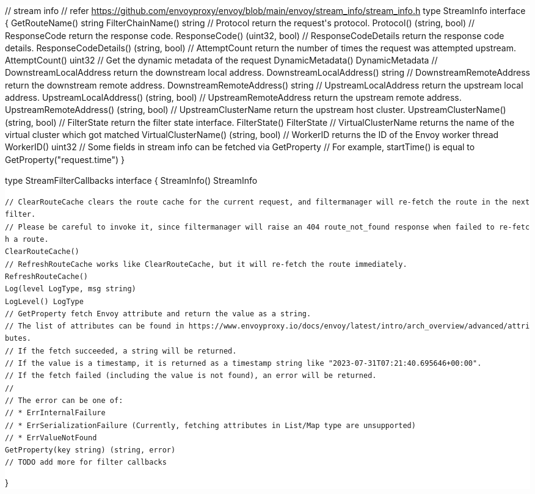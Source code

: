 // stream info
// refer https://github.com/envoyproxy/envoy/blob/main/envoy/stream_info/stream_info.h
type StreamInfo interface {
	GetRouteName() string
	FilterChainName() string
	// Protocol return the request's protocol.
	Protocol() (string, bool)
	// ResponseCode return the response code.
	ResponseCode() (uint32, bool)
	// ResponseCodeDetails return the response code details.
	ResponseCodeDetails() (string, bool)
	// AttemptCount return the number of times the request was attempted upstream.
	AttemptCount() uint32
	// Get the dynamic metadata of the request
	DynamicMetadata() DynamicMetadata
	// DownstreamLocalAddress return the downstream local address.
	DownstreamLocalAddress() string
	// DownstreamRemoteAddress return the downstream remote address.
	DownstreamRemoteAddress() string
	// UpstreamLocalAddress return the upstream local address.
	UpstreamLocalAddress() (string, bool)
	// UpstreamRemoteAddress return the upstream remote address.
	UpstreamRemoteAddress() (string, bool)
	// UpstreamClusterName return the upstream host cluster.
	UpstreamClusterName() (string, bool)
	// FilterState return the filter state interface.
	FilterState() FilterState
	// VirtualClusterName returns the name of the virtual cluster which got matched
	VirtualClusterName() (string, bool)
	// WorkerID returns the ID of the Envoy worker thread
	WorkerID() uint32
	// Some fields in stream info can be fetched via GetProperty
	// For example, startTime() is equal to GetProperty("request.time")
}

type StreamFilterCallbacks interface {
	StreamInfo() StreamInfo

	// ClearRouteCache clears the route cache for the current request, and filtermanager will re-fetch the route in the next filter.
	// Please be careful to invoke it, since filtermanager will raise an 404 route_not_found response when failed to re-fetch a route.
	ClearRouteCache()
	// RefreshRouteCache works like ClearRouteCache, but it will re-fetch the route immediately.
	RefreshRouteCache()
	Log(level LogType, msg string)
	LogLevel() LogType
	// GetProperty fetch Envoy attribute and return the value as a string.
	// The list of attributes can be found in https://www.envoyproxy.io/docs/envoy/latest/intro/arch_overview/advanced/attributes.
	// If the fetch succeeded, a string will be returned.
	// If the value is a timestamp, it is returned as a timestamp string like "2023-07-31T07:21:40.695646+00:00".
	// If the fetch failed (including the value is not found), an error will be returned.
	//
	// The error can be one of:
	// * ErrInternalFailure
	// * ErrSerializationFailure (Currently, fetching attributes in List/Map type are unsupported)
	// * ErrValueNotFound
	GetProperty(key string) (string, error)
	// TODO add more for filter callbacks
}
